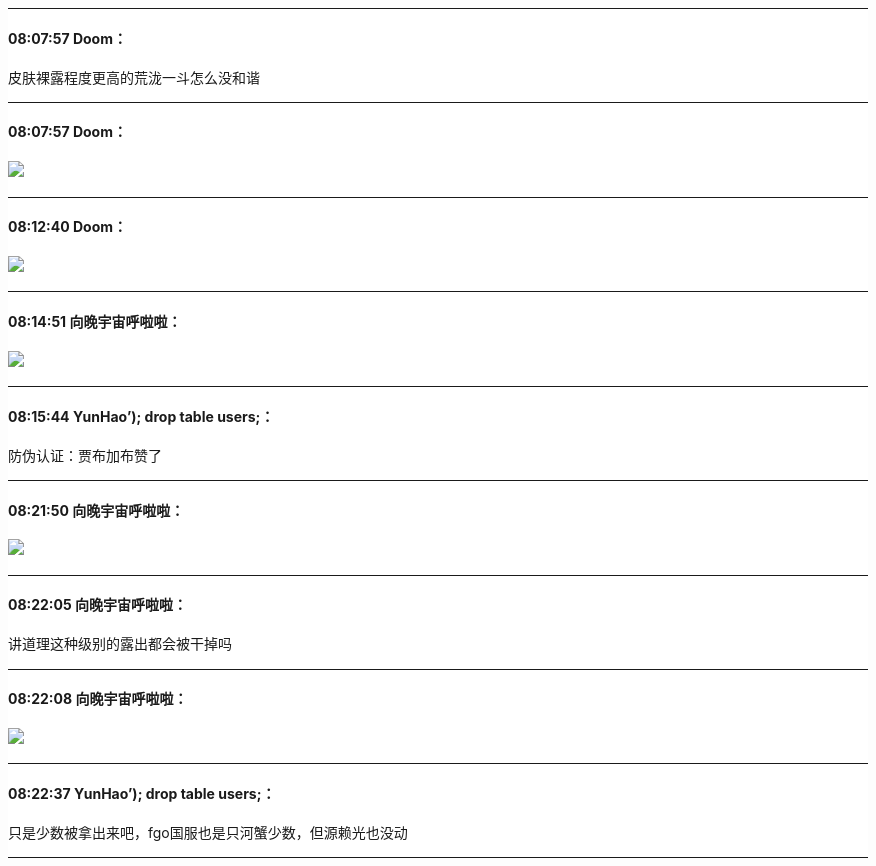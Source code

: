 *****

#### 08:07:57  Doom：

皮肤裸露程度更高的荒泷一斗怎么没和谐

*****

#### 08:07:57  Doom：

![](http://gchat.qpic.cn/gchatpic_new/1747222904/614391357-3028197285-95F77EB96C6E7E27E3870C5F18D47E79/0?term=2")

*****

#### 08:12:40  Doom：

![](http://gchat.qpic.cn/gchatpic_new/1747222904/614391357-2867129380-C446AA43E1392E9BF4F6F00A8332CC04/0?term=2")

*****

#### 08:14:51  向晚宇宙呼啦啦：

![](http://gchat.qpic.cn/gchatpic_new/1759772708/614391357-2197820616-32CC54D8F6489411E78C01671C1B82E6/0?term=2")

*****

#### 08:15:44  YunHao’); drop table users;：

防伪认证：贾布加布赞了

*****

#### 08:21:50  向晚宇宙呼啦啦：

![](http://gchat.qpic.cn/gchatpic_new/1759772708/614391357-3081055298-7F9D7222D52F8816860E2F3C13F165D6/0?term=2")

*****

#### 08:22:05  向晚宇宙呼啦啦：

讲道理这种级别的露出都会被干掉吗

*****

#### 08:22:08  向晚宇宙呼啦啦：

![](http://gchat.qpic.cn/gchatpic_new/1759772708/614391357-2979371867-0275A2D8F98C6EC28244DDEE18395CA0/0?term=2")

*****

#### 08:22:37  YunHao’); drop table users;：

只是少数被拿出来吧，fgo国服也是只河蟹少数，但源赖光也没动

*****
